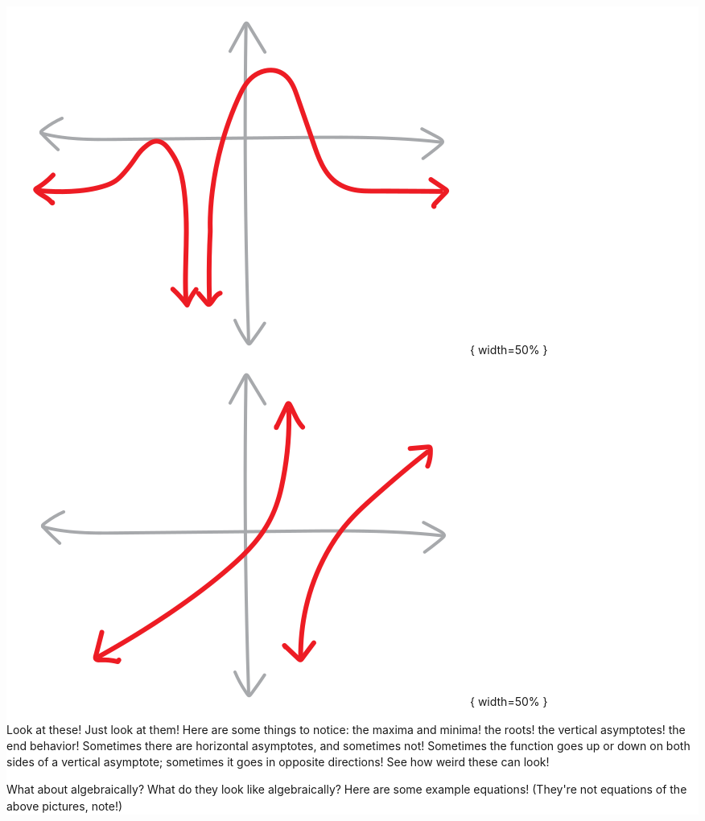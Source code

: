 ![](cool-rational-function-3.svg){ width=50% } ![](cool-rational-function-4.svg){ width=50% }

Look at these! Just look at them! Here are some things to notice: the maxima and minima! the roots! the vertical asymptotes! the end behavior! Sometimes there are horizontal asymptotes, and sometimes not! Sometimes the function goes up or down on both sides of a vertical asymptote; sometimes it goes in opposite directions! See how weird these can look!

What about algebraically? What do they look like algebraically? Here are some example equations! (They're not equations of the above pictures, note!)
